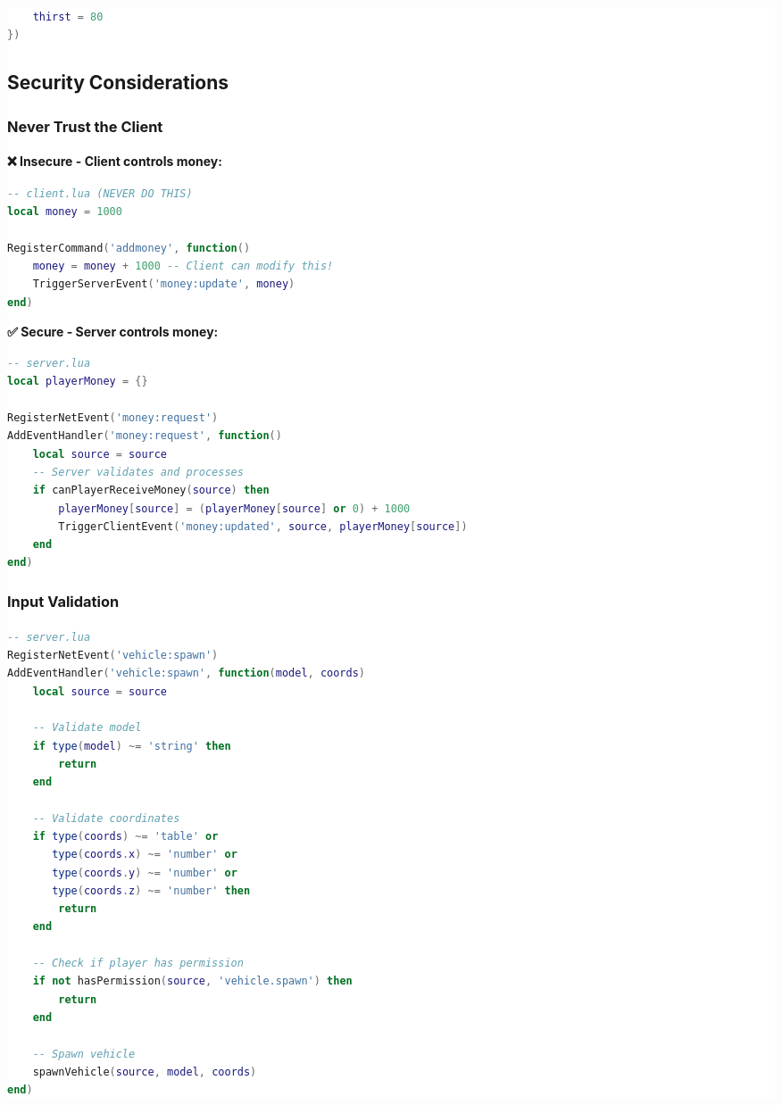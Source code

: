 ```lua
    thirst = 80
})
```

## Security Considerations

### Never Trust the Client

**❌ Insecure - Client controls money:**
```lua
-- client.lua (NEVER DO THIS)
local money = 1000

RegisterCommand('addmoney', function()
    money = money + 1000 -- Client can modify this!
    TriggerServerEvent('money:update', money)
end)
```

**✅ Secure - Server controls money:**
```lua
-- server.lua
local playerMoney = {}

RegisterNetEvent('money:request')
AddEventHandler('money:request', function()
    local source = source
    -- Server validates and processes
    if canPlayerReceiveMoney(source) then
        playerMoney[source] = (playerMoney[source] or 0) + 1000
        TriggerClientEvent('money:updated', source, playerMoney[source])
    end
end)
```

### Input Validation

```lua
-- server.lua
RegisterNetEvent('vehicle:spawn')
AddEventHandler('vehicle:spawn', function(model, coords)
    local source = source
    
    -- Validate model
    if type(model) ~= 'string' then
        return
    end
    
    -- Validate coordinates
    if type(coords) ~= 'table' or 
       type(coords.x) ~= 'number' or 
       type(coords.y) ~= 'number' or 
       type(coords.z) ~= 'number' then
        return
    end
    
    -- Check if player has permission
    if not hasPermission(source, 'vehicle.spawn') then
        return
    end
    
    -- Spawn vehicle
    spawnVehicle(source, model, coords)
end)
```